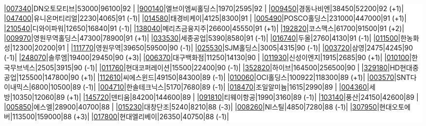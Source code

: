 |[007340](https://finance.daum.net/quotes/A007340)|DN오토모티브|53000|96100|92 |
|[900140](https://finance.daum.net/quotes/A900140)|엘브이엠씨홀딩스|1970|2595|92 |
|[009450](https://finance.daum.net/quotes/A009450)|경동나비엔|38450|52200|92 (+1)|
|[047400](https://finance.daum.net/quotes/A047400)|유니온머티리얼|2230|4065|91 (-1)|
|[014580](https://finance.daum.net/quotes/A014580)|태경비케이|4125|8300|91 |
|[005490](https://finance.daum.net/quotes/A005490)|POSCO홀딩스|231000|447000|91 (+1)|
|[210540](https://finance.daum.net/quotes/A210540)|디와이파워|12650|16840|91 (-1)|
|[138040](https://finance.daum.net/quotes/A138040)|메리츠금융지주|26600|45550|91 (+1)|
|[192820](https://finance.daum.net/quotes/A192820)|코스맥스|61700|91500|91 (+2)|
|[009970](https://finance.daum.net/quotes/A009970)|영원무역홀딩스|47300|78900|91 (+1)|
|[033530](https://finance.daum.net/quotes/A033530)|세종공업|5390|8580|91 (-1)|
|[016740](https://finance.daum.net/quotes/A016740)|두올|2760|4130|91 (-1)|
|[011500](https://finance.daum.net/quotes/A011500)|한농화성|12300|20200|91 |
|[111770](https://finance.daum.net/quotes/A111770)|영원무역|39650|59500|90 (-1)|
|[025530](https://finance.daum.net/quotes/A025530)|SJM홀딩스|3005|4315|90 (-1)|
|[003720](https://finance.daum.net/quotes/A003720)|삼영|2475|4245|90 (-1)|
|[248070](https://finance.daum.net/quotes/A248070)|솔루엠|19400|29450|90 (+3)|
|[006370](https://finance.daum.net/quotes/A006370)|대구백화점|11250|14130|90 |
|[011930](https://finance.daum.net/quotes/A011930)|신성이엔지|1915|2685|90 (+1)|
|[010100](https://finance.daum.net/quotes/A010100)|한국무브넥스|2505|3915|90 (-1)|
|[011760](https://finance.daum.net/quotes/A011760)|현대코퍼레이션|15500|22400|90 (-1)|
|[352820](https://finance.daum.net/quotes/A352820)|하이브|164500|256500|90 |
|[329180](https://finance.daum.net/quotes/A329180)|HD현대중공업|125500|147800|90 (+1)|
|[112610](https://finance.daum.net/quotes/A112610)|씨에스윈드|49150|84300|89 (-1)|
|[010060](https://finance.daum.net/quotes/A010060)|OCI홀딩스|100922|118300|89 (+1)|
|[003570](https://finance.daum.net/quotes/A003570)|SNT다이내믹스|6800|10500|89 (-1)|
|[004710](https://finance.daum.net/quotes/A004710)|한솔테크닉스|5170|7680|89 (-1)|
|[018470](https://finance.daum.net/quotes/A018470)|조일알미늄|1615|2990|89 |
|[004360](https://finance.daum.net/quotes/A004360)|세방|10350|12060|89 (+1)|
|[145720](https://finance.daum.net/quotes/A145720)|덴티움|84200|144600|89 |
|[091810](https://finance.daum.net/quotes/A091810)|티웨이항공|1990|3160|89 (-1)|
|[103140](https://finance.daum.net/quotes/A103140)|풍산|24150|42600|89 |
|[005850](https://finance.daum.net/quotes/A005850)|에스엘|28900|40700|88 |
|[015230](https://finance.daum.net/quotes/A015230)|대창단조|5240|8210|88 (-3)|
|[008260](https://finance.daum.net/quotes/A008260)|NI스틸|4850|7280|88 (-1)|
|[307950](https://finance.daum.net/quotes/A307950)|현대오토에버|113500|159000|88 (+3)|
|[017800](https://finance.daum.net/quotes/A017800)|현대엘리베이|26350|40750|88 (-1)|